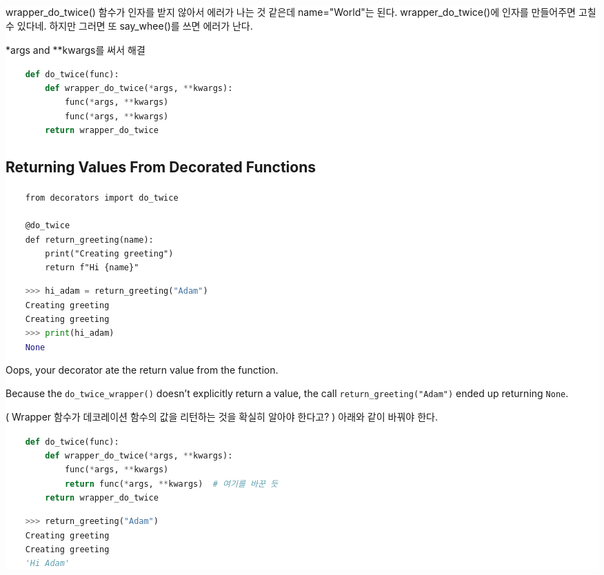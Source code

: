 wrapper_do_twice() 함수가 인자를 받지 않아서 에러가 나는 것 같은데
name="World"는 된다.
wrapper_do_twice()에 인자를 만들어주면 고칠 수 있다네.
하지만 그러면 또 say_whee()를 쓰면 에러가 난다.

*args and **kwargs를 써서 해결

```python
    def do_twice(func):
        def wrapper_do_twice(*args, **kwargs):
            func(*args, **kwargs)
            func(*args, **kwargs)
        return wrapper_do_twice
```
## Returning Values From Decorated Functions
```
    from decorators import do_twice
    
    @do_twice
    def return_greeting(name):
        print("Creating greeting")
        return f"Hi {name}"
```

```python
    >>> hi_adam = return_greeting("Adam")
    Creating greeting
    Creating greeting
    >>> print(hi_adam)
    None
```
Oops, your decorator ate the return value from the function.

Because the `do_twice_wrapper()` doesn’t explicitly return a value, the call `return_greeting("Adam")` ended up returning `None`.

( Wrapper 함수가 데코레이션 함수의 값을 리턴하는 것을 확실히 알아야 한다고? )
아래와 같이 바꿔야 한다.

```python
    def do_twice(func):
        def wrapper_do_twice(*args, **kwargs):
            func(*args, **kwargs)
            return func(*args, **kwargs)  # 여기를 바꾼 듯
        return wrapper_do_twice
```

```python
    >>> return_greeting("Adam")
    Creating greeting
    Creating greeting
    'Hi Adam'
```


